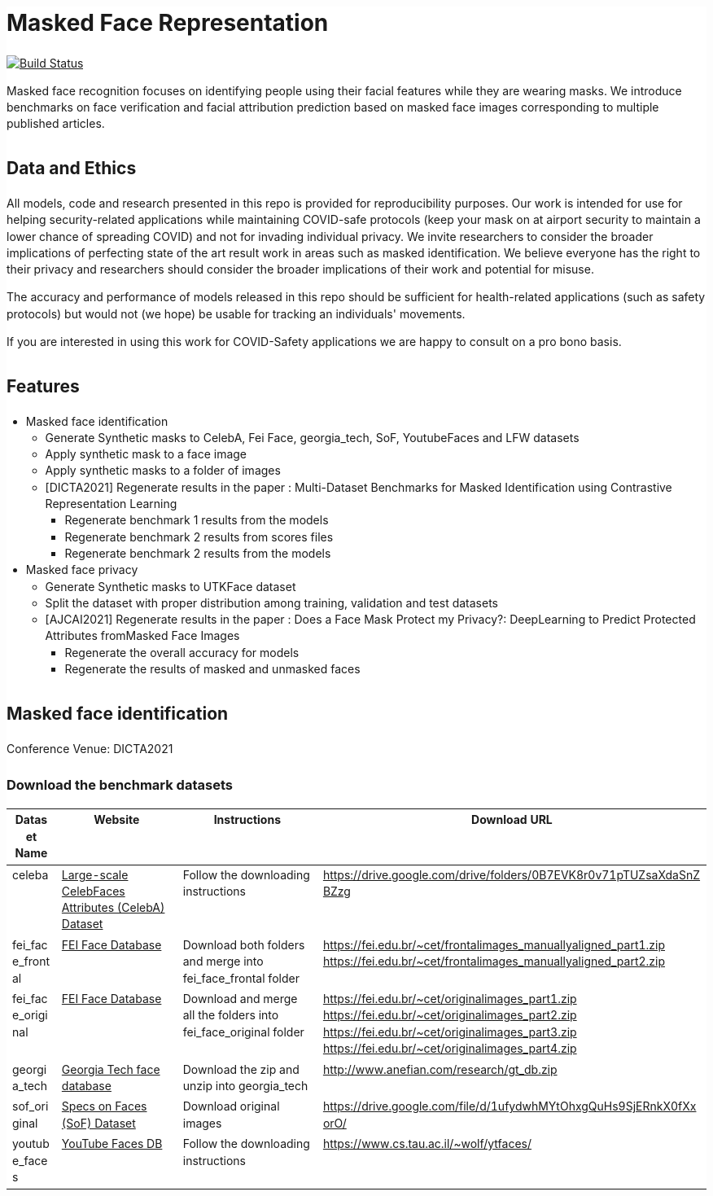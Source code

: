 # Masked Face Representation


[![Build Status](https://travis-ci.org/joemccann/dillinger.svg?branch=master)](https://travis-ci.org/joemccann/dillinger)

Masked face recognition focuses on identifying people using their facial features while they are wearing masks. We introduce benchmarks on face verification and facial attribution prediction based on masked face images corresponding to multiple published articles.


## Data and Ethics
All models, code and research presented in this repo is provided for reproducibility purposes. Our work is intended for use for helping security-related applications while maintaining COVID-safe protocols (keep your mask on at airport security to maintain a lower chance of spreading COVID) and not for invading individual privacy.
We invite researchers to consider the broader implications of perfecting state of the art result work in areas such as masked identification. We believe everyone has the right to their privacy and researchers should consider the broader implications of their work and potential for misuse.

The accuracy and performance of models released in this repo should be sufficient for health-related applications (such as safety protocols) but would not (we hope) be usable for tracking an individuals' movements.

If you are interested in using this work for COVID-Safety applications we are happy to consult on a pro bono basis.

## Features
- Masked face identification
    - Generate Synthetic masks to CelebA, Fei Face, georgia_tech, SoF, YoutubeFaces and LFW datasets 
    - Apply synthetic mask to a face image
    - Apply synthetic masks to a folder of images
    - [DICTA2021] Regenerate results in the paper : Multi-Dataset Benchmarks for Masked Identification using Contrastive Representation Learning
        - Regenerate benchmark 1 results from the models
        - Regenerate benchmark 2 results from scores files
        - Regenerate benchmark 2 results from the models
- Masked face privacy
    - Generate Synthetic masks to UTKFace dataset
    - Split the dataset with proper distribution among training, validation and test datasets
    - [AJCAI2021] Regenerate results in the paper : Does a Face Mask Protect my Privacy?: DeepLearning to Predict Protected Attributes fromMasked Face Images
        - Regenerate the overall accuracy for models
        - Regenerate the results of masked and unmasked faces


## Masked face identification

Conference Venue: DICTA2021

### Download the benchmark datasets
| Dataset Name | Website |Instructions|Download URL|
| ------ | ------ |------|------|
| celeba | [Large-scale CelebFaces Attributes (CelebA) Dataset](http://mmlab.ie.cuhk.edu.hk/projects/CelebA.html) |Follow the downloading instructions|https://drive.google.com/drive/folders/0B7EVK8r0v71pTUZsaXdaSnZBZzg|
| fei_face_frontal | [FEI Face Database](https://fei.edu.br/~cet/facedatabase.html) |Download both folders and merge into fei_face_frontal folder |https://fei.edu.br/~cet/frontalimages_manuallyaligned_part1.zip https://fei.edu.br/~cet/frontalimages_manuallyaligned_part2.zip |
| fei_face_original |[FEI Face Database](https://fei.edu.br/~cet/facedatabase.html)  |Download and merge all the folders into fei_face_original folder|https://fei.edu.br/~cet/originalimages_part1.zip https://fei.edu.br/~cet/originalimages_part2.zip https://fei.edu.br/~cet/originalimages_part3.zip https://fei.edu.br/~cet/originalimages_part4.zip|
| georgia_tech | [Georgia Tech face database](http://www.anefian.com/research/face_reco.htm) |Download the zip and unzip into georgia_tech|http://www.anefian.com/research/gt_db.zip|
| sof_original | [Specs on Faces (SoF) Dataset](https://sites.google.com/view/sof-dataset) |Download original images|https://drive.google.com/file/d/1ufydwhMYtOhxgQuHs9SjERnkX0fXxorO/|
| youtube_faces | [YouTube Faces DB](https://www.cs.tau.ac.il/~wolf/ytfaces/) |Follow the downloading instructions|https://www.cs.tau.ac.il/~wolf/ytfaces/ |